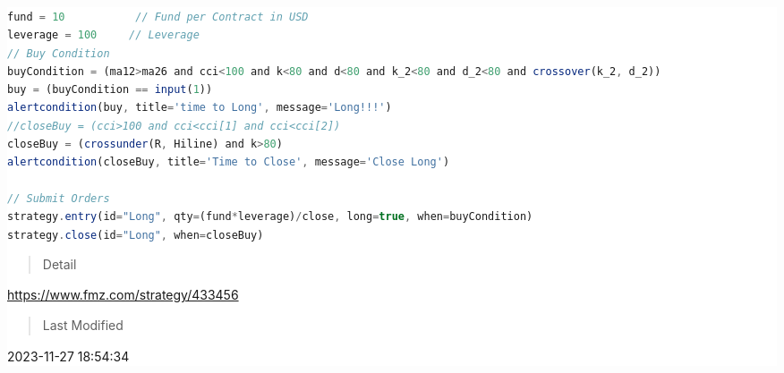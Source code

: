 ``` javascript
fund = 10           // Fund per Contract in USD
leverage = 100     // Leverage
// Buy Condition
buyCondition = (ma12>ma26 and cci<100 and k<80 and d<80 and k_2<80 and d_2<80 and crossover(k_2, d_2))
buy = (buyCondition == input(1))
alertcondition(buy, title='time to Long', message='Long!!!')
//closeBuy = (cci>100 and cci<cci[1] and cci<cci[2])
closeBuy = (crossunder(R, Hiline) and k>80)
alertcondition(closeBuy, title='Time to Close', message='Close Long')

// Submit Orders
strategy.entry(id="Long", qty=(fund*leverage)/close, long=true, when=buyCondition)
strategy.close(id="Long", when=closeBuy)
```

> Detail

https://www.fmz.com/strategy/433456

> Last Modified

2023-11-27 18:54:34
